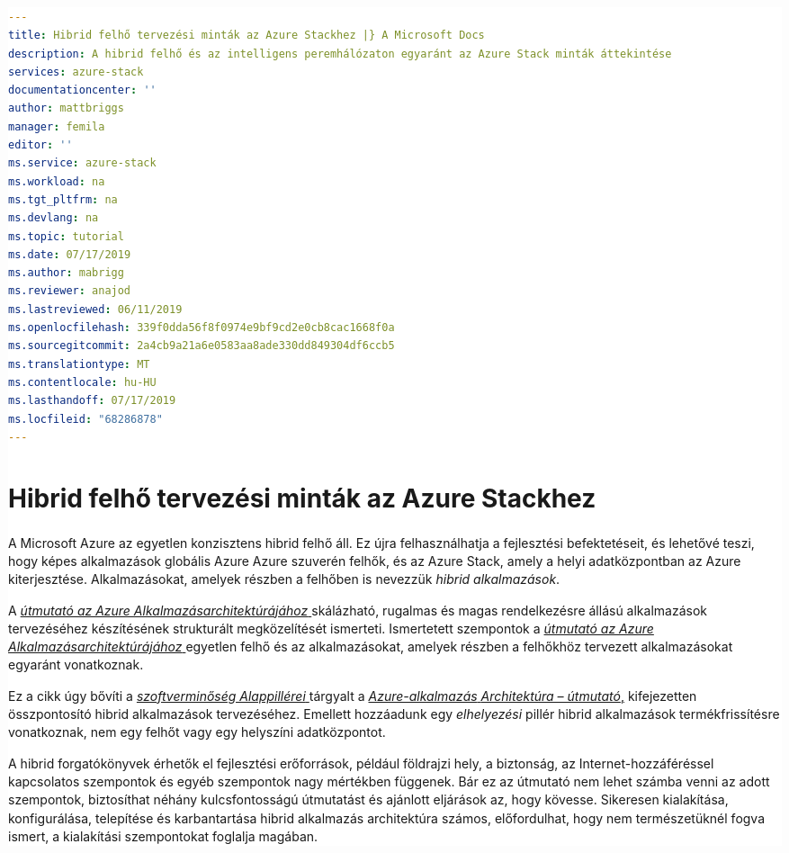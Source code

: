 ```yaml
---
title: Hibrid felhő tervezési minták az Azure Stackhez |} A Microsoft Docs
description: A hibrid felhő és az intelligens peremhálózaton egyaránt az Azure Stack minták áttekintése
services: azure-stack
documentationcenter: ''
author: mattbriggs
manager: femila
editor: ''
ms.service: azure-stack
ms.workload: na
ms.tgt_pltfrm: na
ms.devlang: na
ms.topic: tutorial
ms.date: 07/17/2019
ms.author: mabrigg
ms.reviewer: anajod
ms.lastreviewed: 06/11/2019
ms.openlocfilehash: 339f0dda56f8f0974e9bf9cd2e0cb8cac1668f0a
ms.sourcegitcommit: 2a4cb9a21a6e0583aa8ade330dd849304df6ccb5
ms.translationtype: MT
ms.contentlocale: hu-HU
ms.lasthandoff: 07/17/2019
ms.locfileid: "68286878"
---
```

# <a name="hybrid-cloud-design-patterns-for-azure-stack"></a>Hibrid felhő tervezési minták az Azure Stackhez

A Microsoft Azure az egyetlen konzisztens hibrid felhő áll. Ez újra felhasználhatja a fejlesztési befektetéseit, és lehetővé teszi, hogy képes alkalmazások globális Azure Azure szuverén felhők, és az Azure Stack, amely a helyi adatközpontban az Azure kiterjesztése. Alkalmazásokat, amelyek részben a felhőben is nevezzük *hibrid alkalmazások*.

A [ *útmutató az Azure Alkalmazásarchitektúrájához* ](https://docs.microsoft.com/azure/architecture/guide) skálázható, rugalmas és magas rendelkezésre állású alkalmazások tervezéséhez készítésének strukturált megközelítését ismerteti. Ismertetett szempontok a [ *útmutató az Azure Alkalmazásarchitektúrájához* ](https://docs.microsoft.com/azure/architecture/guide) egyetlen felhő és az alkalmazásokat, amelyek részben a felhőkhöz tervezett alkalmazásokat egyaránt vonatkoznak.

Ez a cikk úgy bővíti a [ *szoftverminőség Alappillérei* ](https://docs.microsoft.com/azure/architecture/guide/pillars) tárgyalt a [ *Azure-alkalmazás* ](https://docs.microsoft.com/azure/architecture/guide/) [ *Architektúra – útmutató*,](https://docs.microsoft.com/azure/architecture/guide/) kifejezetten összpontosító hibrid alkalmazások tervezéséhez. Emellett hozzáadunk egy *elhelyezési* pillér hibrid alkalmazások termékfrissítésre vonatkoznak, nem egy felhőt vagy egy helyszíni adatközpontot.

A hibrid forgatókönyvek érhetők el fejlesztési erőforrások, például földrajzi hely, a biztonság, az Internet-hozzáféréssel kapcsolatos szempontok és egyéb szempontok nagy mértékben függenek. Bár ez az útmutató nem lehet számba venni az adott szempontok, biztosíthat néhány kulcsfontosságú útmutatást és ajánlott eljárások az, hogy kövesse. Sikeresen kialakítása, konfigurálása, telepítése és karbantartása hibrid alkalmazás architektúra számos, előfordulhat, hogy nem természetüknél fogva ismert, a kialakítási szempontokat foglalja magában.
